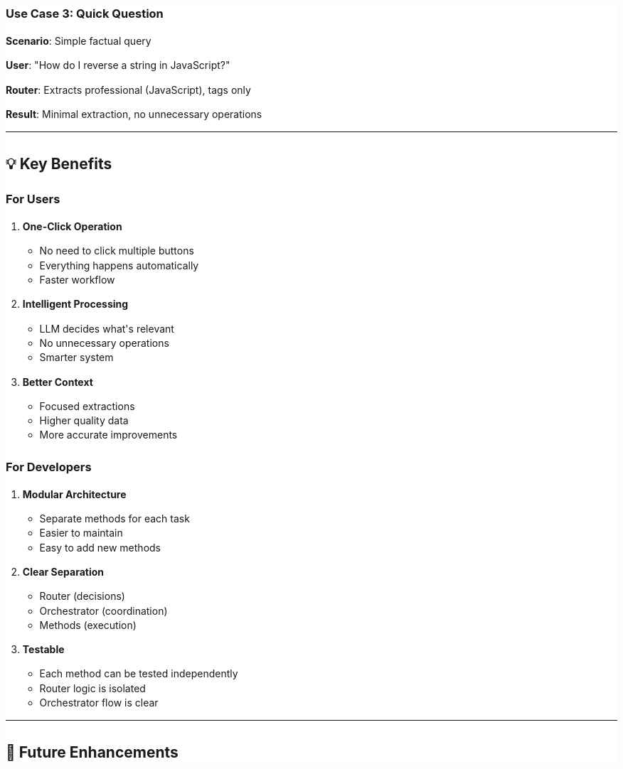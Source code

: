 ### Use Case 3: Quick Question

**Scenario**: Simple factual query

**User**: "How do I reverse a string in JavaScript?"

**Router**: Extracts professional (JavaScript), tags only

**Result**: Minimal extraction, no unnecessary operations

---

## 💡 Key Benefits

### For Users

1. **One-Click Operation**

   - No need to click multiple buttons
   - Everything happens automatically
   - Faster workflow

2. **Intelligent Processing**

   - LLM decides what's relevant
   - No unnecessary operations
   - Smarter system

3. **Better Context**
   - Focused extractions
   - Higher quality data
   - More accurate improvements

### For Developers

1. **Modular Architecture**

   - Separate methods for each task
   - Easier to maintain
   - Easy to add new methods

2. **Clear Separation**

   - Router (decisions)
   - Orchestrator (coordination)
   - Methods (execution)

3. **Testable**
   - Each method can be tested independently
   - Router logic is isolated
   - Orchestrator flow is clear

---

## 🔮 Future Enhancements
